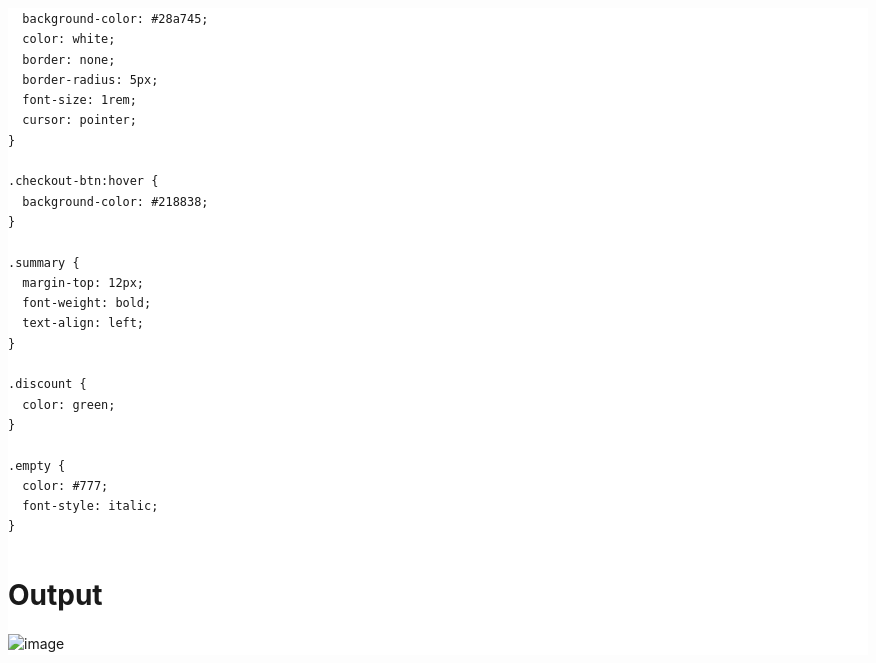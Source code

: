 ```
  background-color: #28a745;
  color: white;
  border: none;
  border-radius: 5px;
  font-size: 1rem;
  cursor: pointer;
}

.checkout-btn:hover {
  background-color: #218838;
}

.summary {
  margin-top: 12px;
  font-weight: bold;
  text-align: left;
}

.discount {
  color: green;
}

.empty {
  color: #777;
  font-style: italic;
}

```
# Output
<img width="1887" height="906" alt="image" src="https://github.com/user-attachments/assets/4fbfd688-6d97-45fa-90eb-add2445f03b2" />



